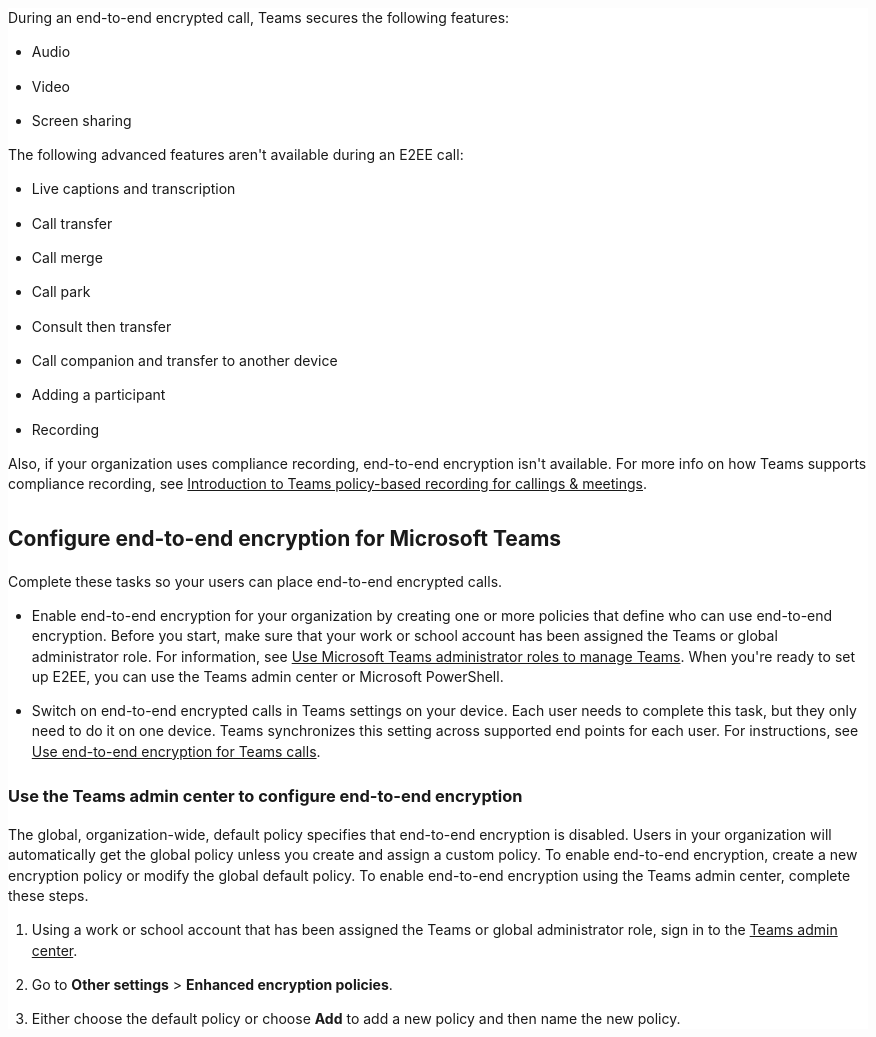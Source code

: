 During an end-to-end encrypted call, Teams secures the following features:

- Audio

- Video

- Screen sharing

The following advanced features aren't available during an E2EE call:

- Live captions and transcription

- Call transfer

- Call merge

- Call park

- Consult then transfer

- Call companion and transfer to another device

- Adding a participant

- Recording

Also, if your organization uses compliance recording, end-to-end encryption isn't available. For more info on how Teams supports compliance recording, see [Introduction to Teams policy-based recording for callings & meetings](teams-recording-policy.md).

## Configure end-to-end encryption for Microsoft Teams

Complete these tasks so your users can place end-to-end encrypted calls.

- Enable end-to-end encryption for your organization by creating one or more policies that define who can use end-to-end encryption. Before you start, make sure that your work or school account has been assigned the Teams or global administrator role. For information, see [Use Microsoft Teams administrator roles to manage Teams](using-admin-roles.md). When you're ready to set up E2EE, you can use the Teams admin center or Microsoft PowerShell.

- Switch on end-to-end encrypted calls in Teams settings on your device. Each user needs to complete this task, but they only need to do it on one device. Teams synchronizes this setting across supported end points for each user. For instructions, see [Use end-to-end encryption for Teams calls](https://support.microsoft.com/office/1274b4d2-b5c5-4b24-a376-606fa6728a90).

### Use the Teams admin center to configure end-to-end encryption

The global, organization-wide, default policy specifies that end-to-end encryption is disabled. Users in your organization will automatically get the global policy unless you create and assign a custom policy. To enable end-to-end encryption, create a new encryption policy or modify the global default policy. To enable end-to-end encryption using the Teams admin center, complete these steps.

1. Using a work or school account that has been assigned the Teams or global administrator role, sign in to the [Teams admin center](https://go.microsoft.com/fwlink/p/?linkid=2024339).

2. Go to **Other settings** > **Enhanced encryption policies**.

3. Either choose the default policy or choose **Add** to add a new policy and then name the new policy.
